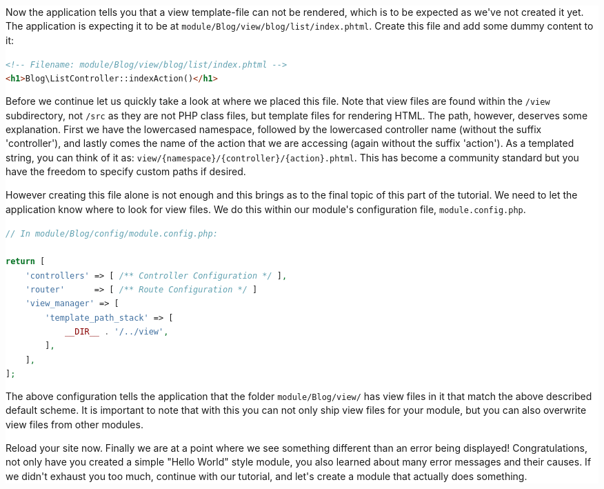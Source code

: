 Now the application tells you that a view template-file can not be rendered,
which is to be expected as we've not created it yet. The application is
expecting it to be at `module/Blog/view/blog/list/index.phtml`. Create this
file and add some dummy content to it:

```html
<!-- Filename: module/Blog/view/blog/list/index.phtml -->
<h1>Blog\ListController::indexAction()</h1>
```

Before we continue let us quickly take a look at where we placed this file. Note
that view files are found within the `/view` subdirectory, not `/src` as they
are not PHP class files, but template files for rendering HTML. The path,
however, deserves some explanation. First we have the lowercased namespace,
followed by the lowercased controller name (without the suffix 'controller'),
and lastly comes the name of the action that we are accessing (again without the
suffix 'action'). As a templated string, you can think of it as:
`view/{namespace}/{controller}/{action}.phtml`. This has become a community
standard but you have the freedom to specify custom paths if desired.

However creating this file alone is not enough and this brings as to the final
topic of this part of the tutorial. We need to let the application know where
to look for view files. We do this within our module's configuration file,
`module.config.php`.

```php
// In module/Blog/config/module.config.php:

return [
    'controllers' => [ /** Controller Configuration */ ],
    'router'      => [ /** Route Configuration */ ]
    'view_manager' => [
        'template_path_stack' => [
            __DIR__ . '/../view',
        ],
    ],
];
```

The above configuration tells the application that the folder
`module/Blog/view/` has view files in it that match the above described default
scheme. It is important to note that with this you can not only ship view files
for your module, but you can also overwrite view files from other modules.

Reload your site now. Finally we are at a point where we see something different
than an error being displayed! Congratulations, not only have you created a
simple "Hello World" style module, you also learned about many error messages
and their causes. If we didn't exhaust you too much, continue with our
tutorial, and let's create a module that actually does something.
